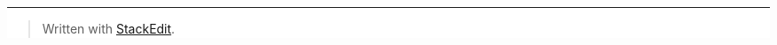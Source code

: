 ----

> Written with [StackEdit](https://stackedit.io/).


  [1]: https://github.com/yenzichun/Etu_InternReport/tree/master/Hadoop%20Streaming
  [2]: https://github.com/RevolutionAnalytics/RHadoop/wiki/Downloads
  [3]: http://goo.gl/UhrcbF
  [4]: http://goo.gl/UpK2y9
  [5]: http://goo.gl/UpK2y9
  [6]: https://github.com/RevolutionAnalytics/rhbase/blob/master/build/rhbase_1.2.0.tar.gz?raw=true
  [7]: http://michaelhsu.tw/2013/05/01/r-and-hadoop-%E5%88%9D%E9%AB%94%E9%A9%97/
  [8]: http://i.imgur.com/JN1SV1c.png
  [9]: https://github.com/alexholmes/hadoop-book/blob/master/src/main/R/ch8/stock_cma_rmr.R
  [10]: https://github.com/yenzichun/Etu_InternReport/tree/master/RHadoop
  [11]: https://github.com/RevolutionAnalytics/RHadoop
  [12]: https://groups.google.com/forum/?hl=zh-TW#!forum/rhadoop
  [13]: https://groups.google.com/forum/#!topic/rhadoop/S02_moZEsI4
  [14]: https://github.com/yenzichun/Etu_InternReport/tree/master/MahoutPractice
  [15]: https://github.com/yenzichun/Etu_InternReport/blob/master/RHadoop/Collaborative_Filtering.R
  [16]: https://github.com/yenzichun/Etu_InternReport/blob/master/Sqoop,%20Pig%20and%20Hive/sqoop.txt
  [17]: https://github.com/yenzichun/Etu_InternReport/blob/master/Sqoop,%20Pig%20and%20Hive/pig.txt
  [18]: https://github.com/yenzichun/Etu_InternReport/blob/master/Sqoop,%20Pig%20and%20Hive/hive.txt
  [19]: https://lh3.googleusercontent.com/7z0OTqBOoZSuvdVPYAZ7PgPC3_0pHAeLDzXZCGqrkoI=s500 "882109_10200805859548553_1933855539414159678_o.jpg"
  [20]: https://github.com/jazzwang/vagrant-hadoop/blob/master/bigtop-aws/ubuntu/provision.sh
  [21]: https://github.com/yenzichun/StockVolume
  [22]: http://hal.archives-ouvertes.fr/docs/00/67/33/30/PDF/visualCF.pdf
  [23]: https://lh6.googleusercontent.com/JwDvKdwbpmrezwIDYjQ1hbP8fkH_MWPOMzyZMNvP1dQ=s500 "item&user_biplot.jpeg"
  [24]: https://lh3.googleusercontent.com/_OIFCqtOg_rinSmKXrMdl0DLGF_UMjRdwxMo-mJVzHc=s500 "CFpca.jpeg"
  [25]: https://lh5.googleusercontent.com/d4KwdqEV_viL3FmbaRnT9tpsjc70HbN2npSjLrvKohs=s500 "item_based_projection.jpeg"